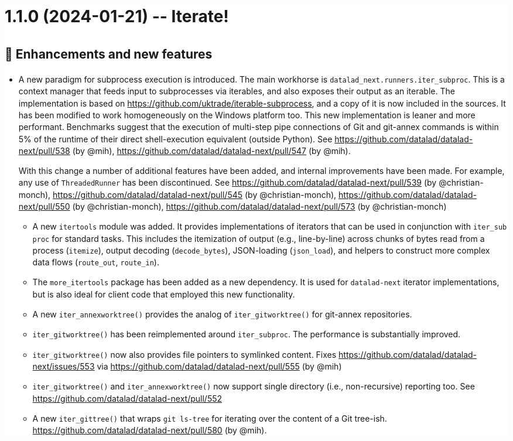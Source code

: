 # 1.1.0 (2024-01-21) -- Iterate!

## 💫 Enhancements and new features

- A new paradigm for subprocess execution is introduced. The main
  workhorse is `datalad_next.runners.iter_subproc`. This is a
  context manager that feeds input to subprocesses via iterables,
  and also exposes their output as an iterable. The implementation
  is based on https://github.com/uktrade/iterable-subprocess, and
  a copy of it is now included in the sources. It has been modified
  to work homogeneously on the Windows platform too.
  This new implementation is leaner and more performant. Benchmarks
  suggest that the execution of multi-step pipe connections of Git
  and git-annex commands is within 5% of the runtime of their direct
  shell-execution equivalent (outside Python).
  See https://github.com/datalad/datalad-next/pull/538 (by @mih),
  https://github.com/datalad/datalad-next/pull/547 (by @mih).

  With this change a number of additional features have been added,
  and internal improvements have been made. For example, any
  use of `ThreadedRunner` has been discontinued. See
  https://github.com/datalad/datalad-next/pull/539 (by @christian-monch),
  https://github.com/datalad/datalad-next/pull/545 (by @christian-monch),
  https://github.com/datalad/datalad-next/pull/550 (by @christian-monch),
  https://github.com/datalad/datalad-next/pull/573 (by @christian-monch)

  - A new `itertools` module was added. It provides implementations
    of iterators that can be used in conjunction with `iter_subproc`
    for standard tasks. This includes the itemization of output
    (e.g., line-by-line) across chunks of bytes read from a process
    (`itemize`), output decoding (`decode_bytes`), JSON-loading
    (`json_load`), and helpers to construct more complex data flows
    (`route_out`, `route_in`).

  - The `more_itertools` package has been added as a new dependency.
    It is used for `datalad-next` iterator implementations, but is also
    ideal for client code that employed this new functionality.

  - A new `iter_annexworktree()` provides the analog of `iter_gitworktree()`
    for git-annex repositories.

  - `iter_gitworktree()` has been reimplemented around `iter_subproc`. The
    performance is substantially improved.

  - `iter_gitworktree()` now also provides file pointers to
    symlinked content. Fixes https://github.com/datalad/datalad-next/issues/553
    via https://github.com/datalad/datalad-next/pull/555 (by @mih)

  - `iter_gitworktree()` and `iter_annexworktree()` now support single
    directory (i.e., non-recursive) reporting too.
    See https://github.com/datalad/datalad-next/pull/552

  - A new `iter_gittree()` that wraps `git ls-tree` for iterating over
    the content of a Git tree-ish.
    https://github.com/datalad/datalad-next/pull/580 (by @mih).

